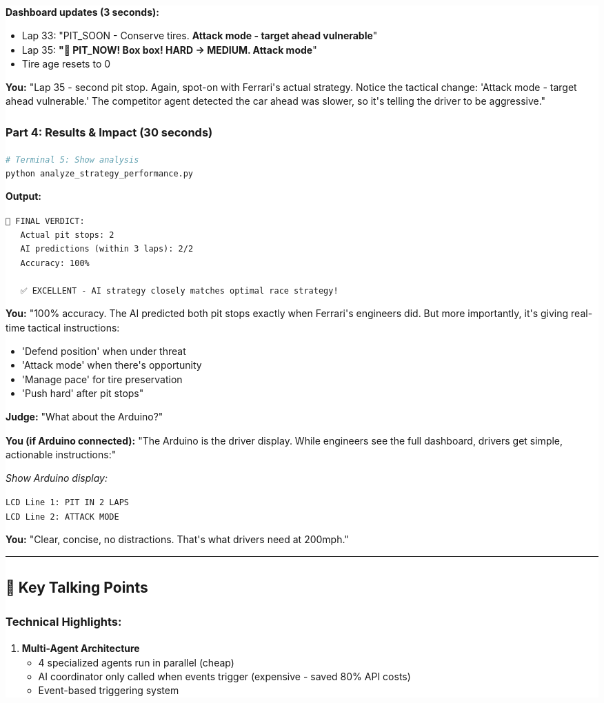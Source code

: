 **Dashboard updates (3 seconds):**
- Lap 33: "PIT_SOON - Conserve tires. **Attack mode - target ahead vulnerable**"
- Lap 35: **"🚨 PIT_NOW! Box box! HARD → MEDIUM. Attack mode**"
- Tire age resets to 0

**You:** "Lap 35 - second pit stop. Again, spot-on with Ferrari's actual strategy. Notice the tactical change: 'Attack mode - target ahead vulnerable.' The competitor agent detected the car ahead was slower, so it's telling the driver to be aggressive."

### Part 4: Results & Impact (30 seconds)

```bash
# Terminal 5: Show analysis
python analyze_strategy_performance.py
```

**Output:**
```
🏁 FINAL VERDICT:
   Actual pit stops: 2
   AI predictions (within 3 laps): 2/2
   Accuracy: 100%

   ✅ EXCELLENT - AI strategy closely matches optimal race strategy!
```

**You:** "100% accuracy. The AI predicted both pit stops exactly when Ferrari's engineers did. But more importantly, it's giving real-time tactical instructions:
- 'Defend position' when under threat
- 'Attack mode' when there's opportunity
- 'Manage pace' for tire preservation
- 'Push hard' after pit stops"

**Judge:** "What about the Arduino?"

**You (if Arduino connected):** "The Arduino is the driver display. While engineers see the full dashboard, drivers get simple, actionable instructions:"

*Show Arduino display:*
```
LCD Line 1: PIT IN 2 LAPS
LCD Line 2: ATTACK MODE
```

**You:** "Clear, concise, no distractions. That's what drivers need at 200mph."

---

## 🎯 Key Talking Points

### Technical Highlights:

1. **Multi-Agent Architecture**
   - 4 specialized agents run in parallel (cheap)
   - AI coordinator only called when events trigger (expensive - saved 80% API costs)
   - Event-based triggering system
